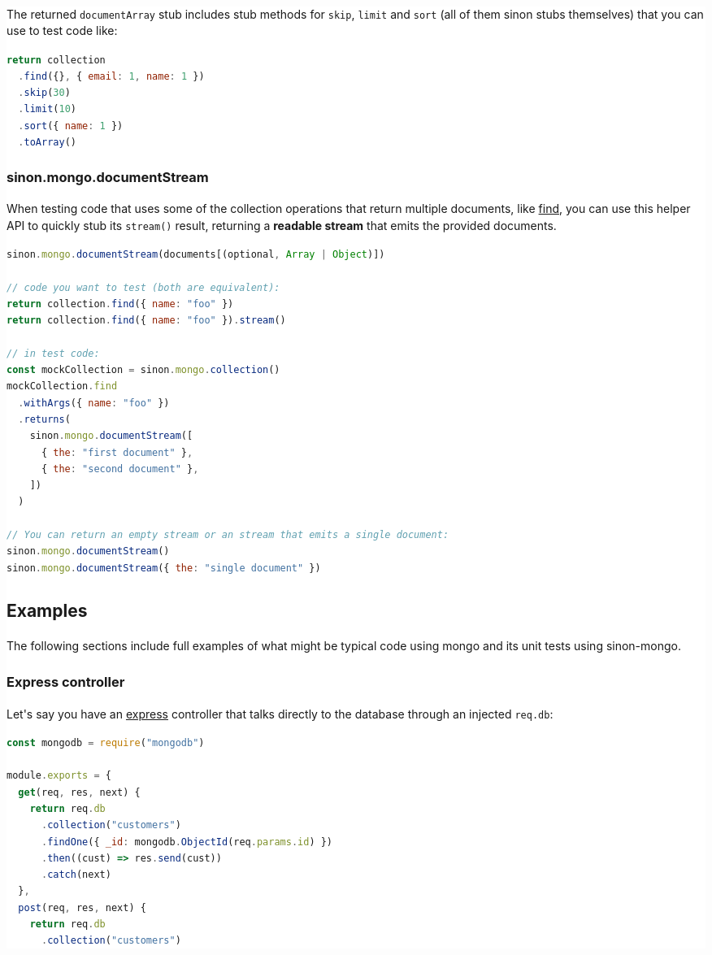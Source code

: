 The returned `documentArray` stub includes stub methods for `skip`, `limit` and `sort` (all of them sinon stubs themselves) that you can use to test code like:

```js
return collection
  .find({}, { email: 1, name: 1 })
  .skip(30)
  .limit(10)
  .sort({ name: 1 })
  .toArray()
```

### sinon.mongo.documentStream

When testing code that uses some of the collection operations that return multiple documents, like [find](https://mongodb.github.io/node-mongodb-native/4.0/classes/collection.html#find), you can use this helper API to quickly stub its `stream()` result, returning a **readable stream** that emits the provided documents.

```js
sinon.mongo.documentStream(documents[(optional, Array | Object)])

// code you want to test (both are equivalent):
return collection.find({ name: "foo" })
return collection.find({ name: "foo" }).stream()

// in test code:
const mockCollection = sinon.mongo.collection()
mockCollection.find
  .withArgs({ name: "foo" })
  .returns(
    sinon.mongo.documentStream([
      { the: "first document" },
      { the: "second document" },
    ])
  )

// You can return an empty stream or an stream that emits a single document:
sinon.mongo.documentStream()
sinon.mongo.documentStream({ the: "single document" })
```

## Examples

The following sections include full examples of what might be typical code using mongo and its unit tests using sinon-mongo.

### Express controller

Let's say you have an [express](https://expressjs.com/) controller that talks directly to the database through an injected `req.db`:

```js
const mongodb = require("mongodb")

module.exports = {
  get(req, res, next) {
    return req.db
      .collection("customers")
      .findOne({ _id: mongodb.ObjectId(req.params.id) })
      .then((cust) => res.send(cust))
      .catch(next)
  },
  post(req, res, next) {
    return req.db
      .collection("customers")
```